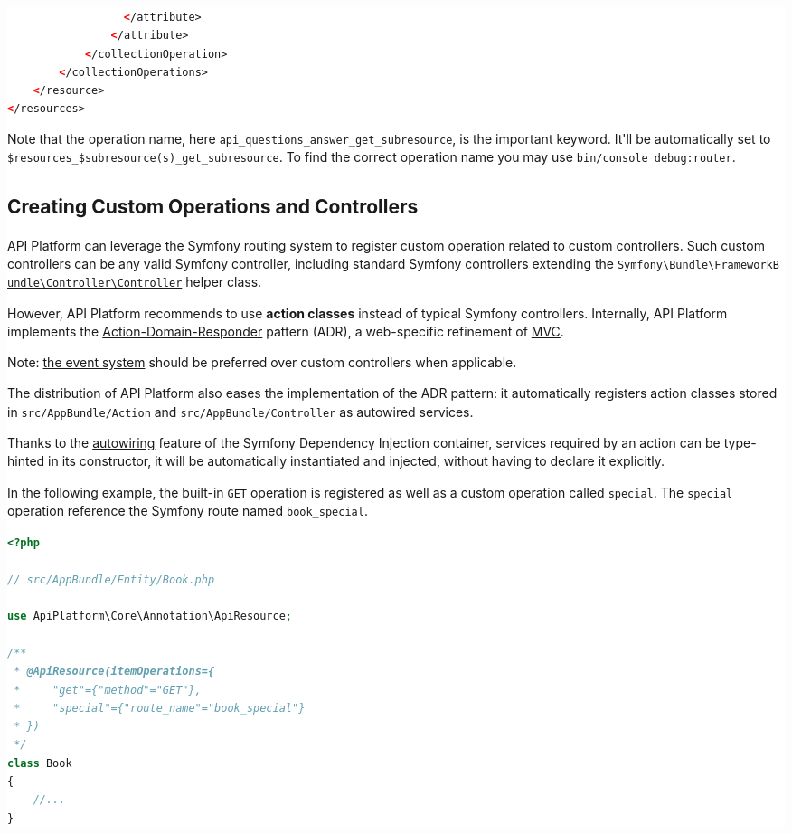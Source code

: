 ```xml
                  </attribute>
                </attribute>
            </collectionOperation>
        </collectionOperations>
    </resource>
</resources>
```

</configurations>

Note that the operation name, here `api_questions_answer_get_subresource`, is the important keyword. It'll be automatically set to `$resources_$subresource(s)_get_subresource`. To find the correct operation name you may use `bin/console debug:router`.

## Creating Custom Operations and Controllers

API Platform can leverage the Symfony routing system to register custom operation related to custom controllers. Such custom
controllers can be any valid [Symfony controller](http://symfony.com/doc/current/book/controller.html), including standard
Symfony controllers extending the [`Symfony\Bundle\FrameworkBundle\Controller\Controller`](http://api.symfony.com/3.1/Symfony/Bundle/FrameworkBundle/Controller/Controller.html)
helper class.

However, API Platform recommends to use **action classes** instead of typical Symfony controllers. Internally, API Platform
implements the [Action-Domain-Responder](https://github.com/pmjones/adr) pattern (ADR), a web-specific refinement of [MVC](https://en.wikipedia.org/wiki/Model%E2%80%93view%E2%80%93controller).

Note: [the event system](events.md) should be preferred over custom controllers when applicable.

The distribution of API Platform also eases the implementation of the ADR pattern: it automatically registers action classes
stored in `src/AppBundle/Action` and `src/AppBundle/Controller` as autowired services.

Thanks to the [autowiring](http://symfony.com/doc/current/components/dependency_injection/autowiring.html) feature of the
Symfony Dependency Injection container, services required by an action can be type-hinted in its constructor, it will be
automatically instantiated and injected, without having to declare it explicitly.

In the following example, the built-in `GET` operation is registered as well as a custom operation called `special`.
The `special` operation reference the Symfony route named `book_special`.

<configurations>

```php
<?php

// src/AppBundle/Entity/Book.php

use ApiPlatform\Core\Annotation\ApiResource;

/**
 * @ApiResource(itemOperations={
 *     "get"={"method"="GET"},
 *     "special"={"route_name"="book_special"}
 * })
 */
class Book
{
    //...
}
```
